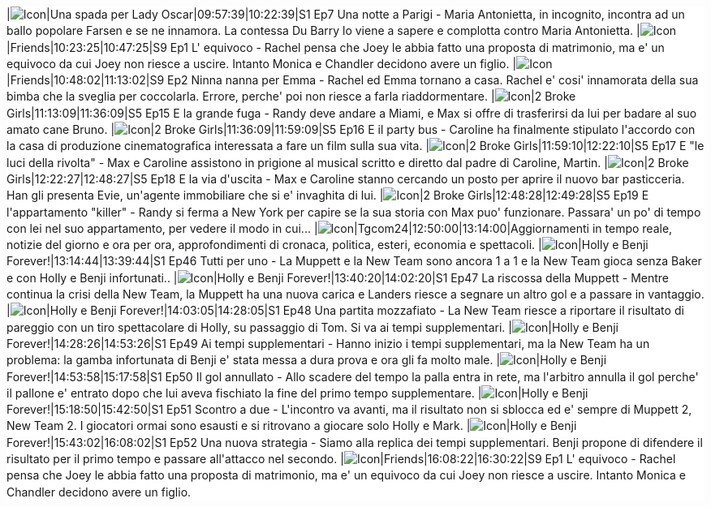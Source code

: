 |![Icon](https://guidatv.sky.it/uuid/82706952-3eea-4cd0-8f1d-9b7514de77fc/cover?md5ChecksumParam=4e2590fc08f7b34ec71b56a92065503f)|Una spada per Lady Oscar|09:57:39|10:22:39|S1 Ep7 Una notte a Parigi - Maria Antonietta, in incognito, incontra ad un ballo popolare Farsen e se ne innamora. La contessa Du Barry lo viene a sapere e complotta contro Maria Antonietta.
|![Icon](https://guidatv.sky.it/uuid/10e6479b-491f-4ae8-ab83-eaca62c7baaa/cover?md5ChecksumParam=e9efc7140e54be6b8f3b19cc18289144)|Friends|10:23:25|10:47:25|S9 Ep1 L&#039; equivoco - Rachel pensa che Joey le abbia fatto una proposta di matrimonio, ma e&#039; un equivoco da cui Joey non riesce a uscire. Intanto Monica e Chandler decidono avere un figlio.
|![Icon](https://guidatv.sky.it/uuid/2e2fd31c-8b0d-45f6-9dcf-e34bd65d4b96/cover?md5ChecksumParam=3b8270470d6a15da2b8a49140f8b0889)|Friends|10:48:02|11:13:02|S9 Ep2 Ninna nanna per Emma - Rachel ed Emma tornano a casa. Rachel e&#039; cosi&#039; innamorata della sua bimba che la sveglia per coccolarla. Errore, perche&#039; poi non riesce a farla riaddormentare.
|![Icon](https://guidatv.sky.it/uuid/ed94264e-ac86-4379-9963-14e1485d66b1/cover?md5ChecksumParam=4bdb49225421bf99a450da139cff0781)|2 Broke Girls|11:13:09|11:36:09|S5 Ep15 E la grande fuga - Randy deve andare a Miami, e Max si offre di trasferirsi da lui per badare al suo amato cane Bruno.
|![Icon](https://guidatv.sky.it/uuid/5ebb574d-5be6-4500-971b-f6e32526403b/cover?md5ChecksumParam=4bdb49225421bf99a450da139cff0781)|2 Broke Girls|11:36:09|11:59:09|S5 Ep16 E il party bus - Caroline ha finalmente stipulato l&#039;accordo con la casa di produzione cinematografica interessata a fare un film sulla sua vita.
|![Icon](https://guidatv.sky.it/uuid/202cce10-82a5-4a99-a24d-58511af2f989/cover?md5ChecksumParam=4bdb49225421bf99a450da139cff0781)|2 Broke Girls|11:59:10|12:22:10|S5 Ep17 E &quot;le luci della rivolta&quot; - Max e Caroline assistono in prigione al musical scritto e diretto dal padre di Caroline, Martin.
|![Icon](https://guidatv.sky.it/uuid/65e09d67-a688-4279-b0c6-44b691d2fd37/cover?md5ChecksumParam=4bdb49225421bf99a450da139cff0781)|2 Broke Girls|12:22:27|12:48:27|S5 Ep18 E la via d&#039;uscita - Max e Caroline stanno cercando un posto per aprire il nuovo bar pasticceria. Han gli presenta Evie, un&#039;agente immobiliare che si e&#039; invaghita di lui.
|![Icon](https://guidatv.sky.it/uuid/44011194-6aae-4e92-9dc9-300f7e1b9178/cover?md5ChecksumParam=4bdb49225421bf99a450da139cff0781)|2 Broke Girls|12:48:28|12:49:28|S5 Ep19 E l&#039;appartamento &quot;killer&quot; - Randy si ferma a New York per capire se la sua storia con Max puo&#039; funzionare. Passara&#039; un po&#039; di tempo con lei nel suo appartamento, per vedere il modo in cui...
|![Icon](https://guidatv.sky.it/uuid/df42e3f7-772e-4b4d-b61e-6f07a3766b0e/cover?md5ChecksumParam=a4e40f0d70d0e5d70cc74c6c18708ce7)|Tgcom24|12:50:00|13:14:00|Aggiornamenti in tempo reale, notizie del giorno e ora per ora, approfondimenti di cronaca, politica, esteri, economia e spettacoli.
|![Icon](https://guidatv.sky.it/uuid/f8601d08-5692-4096-9ad5-3fe89f45c402/cover?md5ChecksumParam=8f73be191ed3683654ad08d58284cc42)|Holly e Benji Forever!|13:14:44|13:39:44|S1 Ep46 Tutti per uno - La Muppett e la New Team sono ancora 1 a 1 e la New Team gioca senza Baker e con Holly e Benji infortunati..
|![Icon](https://guidatv.sky.it/uuid/5a2e8a96-e337-4bca-bdbc-b597b63ea430/cover?md5ChecksumParam=8f73be191ed3683654ad08d58284cc42)|Holly e Benji Forever!|13:40:20|14:02:20|S1 Ep47 La riscossa della Muppett - Mentre continua la crisi della New Team, la Muppett ha una nuova carica e Landers riesce a segnare un altro gol e a passare in vantaggio.
|![Icon](https://guidatv.sky.it/uuid/7b308bd9-5f53-4160-9430-eb36e73b19cb/cover?md5ChecksumParam=8f73be191ed3683654ad08d58284cc42)|Holly e Benji Forever!|14:03:05|14:28:05|S1 Ep48 Una partita mozzafiato - La New Team riesce a riportare il risultato di pareggio con un tiro spettacolare di Holly, su passaggio di Tom. Si va ai tempi supplementari.
|![Icon](https://guidatv.sky.it/uuid/355d0d8e-b4cf-42f0-acf3-523851619c4a/cover?md5ChecksumParam=8f73be191ed3683654ad08d58284cc42)|Holly e Benji Forever!|14:28:26|14:53:26|S1 Ep49 Ai tempi supplementari - Hanno inizio i tempi supplementari, ma la New Team ha un problema: la gamba infortunata di Benji e&#039; stata messa a dura prova e ora gli fa molto male.
|![Icon](https://guidatv.sky.it/uuid/d52958cb-cfe9-461d-b16e-3599079f4964/cover?md5ChecksumParam=8f73be191ed3683654ad08d58284cc42)|Holly e Benji Forever!|14:53:58|15:17:58|S1 Ep50 Il gol annullato - Allo scadere del tempo la palla entra in rete, ma l&#039;arbitro annulla il gol perche&#039; il pallone e&#039; entrato dopo che lui aveva fischiato la fine del primo tempo supplementare.
|![Icon](https://guidatv.sky.it/uuid/ca68b2e7-b389-4c96-9a2d-a9e1cf8fc0ae/cover?md5ChecksumParam=8f73be191ed3683654ad08d58284cc42)|Holly e Benji Forever!|15:18:50|15:42:50|S1 Ep51 Scontro a due - L&#039;incontro va avanti, ma il risultato non si sblocca ed e&#039; sempre di Muppett 2, New Team 2. I giocatori ormai sono esausti e si ritrovano a giocare solo Holly e Mark.
|![Icon](https://guidatv.sky.it/uuid/faf1329b-b809-4fd4-b533-2400952c3642/cover?md5ChecksumParam=8f73be191ed3683654ad08d58284cc42)|Holly e Benji Forever!|15:43:02|16:08:02|S1 Ep52 Una nuova strategia - Siamo alla replica dei tempi supplementari. Benji propone di difendere il risultato per il primo tempo e passare all&#039;attacco nel secondo.
|![Icon](https://guidatv.sky.it/uuid/10e6479b-491f-4ae8-ab83-eaca62c7baaa/cover?md5ChecksumParam=e9efc7140e54be6b8f3b19cc18289144)|Friends|16:08:22|16:30:22|S9 Ep1 L&#039; equivoco - Rachel pensa che Joey le abbia fatto una proposta di matrimonio, ma e&#039; un equivoco da cui Joey non riesce a uscire. Intanto Monica e Chandler decidono avere un figlio.